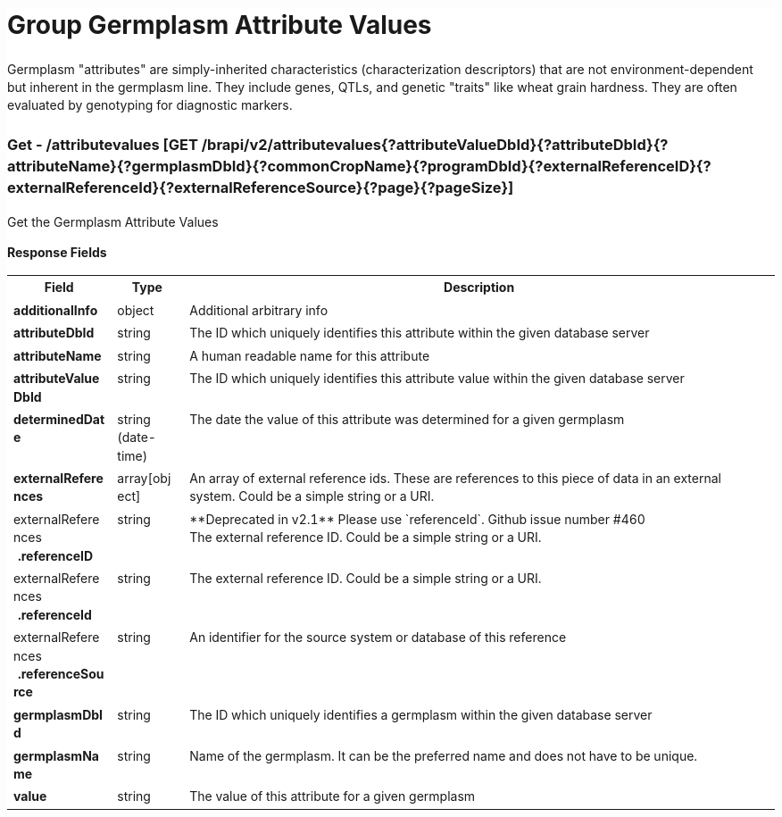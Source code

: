 # Group Germplasm Attribute Values
Germplasm "attributes" are simply-inherited characteristics (characterization descriptors) that are not environment-dependent but 
inherent in the germplasm line.  They include genes, QTLs, and genetic "traits" like wheat grain 
hardness.  They are often evaluated by genotyping for diagnostic markers.






### Get - /attributevalues [GET /brapi/v2/attributevalues{?attributeValueDbId}{?attributeDbId}{?attributeName}{?germplasmDbId}{?commonCropName}{?programDbId}{?externalReferenceID}{?externalReferenceId}{?externalReferenceSource}{?page}{?pageSize}]

Get the Germplasm Attribute Values



**Response Fields** 

<table>
<tr> <th> Field </th> <th> Type </th> <th> Description </th> </tr> 
<tr><td><span style="font-weight:bold;">additionalInfo</span></td><td>object</td><td>Additional arbitrary info</td></tr>
<tr><td><span style="font-weight:bold;">attributeDbId</span></td><td>string</td><td>The ID which uniquely identifies this attribute within the given database server</td></tr>
<tr><td><span style="font-weight:bold;">attributeName</span></td><td>string</td><td>A human readable name for this attribute</td></tr>
<tr><td><span style="font-weight:bold;">attributeValueDbId</span></td><td>string</td><td>The ID which uniquely identifies this attribute value within the given database server</td></tr>
<tr><td><span style="font-weight:bold;">determinedDate</span></td><td>string<br>(date-time)</td><td>The date the value of this attribute was determined for a given germplasm</td></tr>
<tr><td><span style="font-weight:bold;">externalReferences</span></td><td>array[object]</td><td>An array of external reference ids. These are references to this piece of data in an external system. Could be a simple string or a URI.</td></tr>
<tr><td>externalReferences<br><span style="font-weight:bold;margin-left:5px">.referenceID</span></td><td>string</td><td>**Deprecated in v2.1** Please use `referenceId`. Github issue number #460  <br>The external reference ID. Could be a simple string or a URI.</td></tr>
<tr><td>externalReferences<br><span style="font-weight:bold;margin-left:5px">.referenceId</span></td><td>string</td><td>The external reference ID. Could be a simple string or a URI.</td></tr>
<tr><td>externalReferences<br><span style="font-weight:bold;margin-left:5px">.referenceSource</span></td><td>string</td><td>An identifier for the source system or database of this reference</td></tr>
<tr><td><span style="font-weight:bold;">germplasmDbId</span></td><td>string</td><td>The ID which uniquely identifies a germplasm within the given database server</td></tr>
<tr><td><span style="font-weight:bold;">germplasmName</span></td><td>string</td><td>Name of the germplasm. It can be the preferred name and does not have to be unique.</td></tr>
<tr><td><span style="font-weight:bold;">value</span></td><td>string</td><td>The value of this attribute for a given germplasm</td></tr>
</table>


 